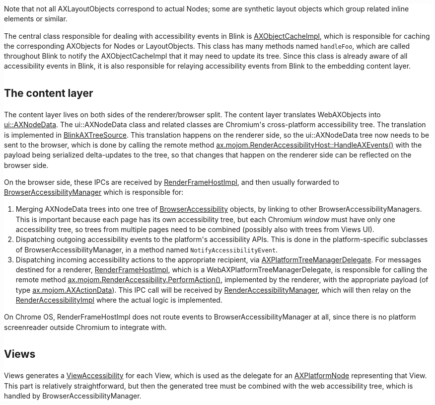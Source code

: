 Note that not all AXLayoutObjects correspond to actual Nodes; some are synthetic
layout objects which group related inline elements or similar.

The central class responsible for dealing with accessibility events in Blink is
[AXObjectCacheImpl], which is responsible for caching the corresponding
AXObjects for Nodes or LayoutObjects. This class has many methods named
`handleFoo`, which are called throughout Blink to notify the AXObjectCacheImpl
that it may need to update its tree. Since this class is already aware of all
accessibility events in Blink, it is also responsible for relaying accessibility
events from Blink to the embedding content layer.

## The content layer

The content layer lives on both sides of the renderer/browser split. The content
layer translates WebAXObjects into [ui::AXNodeData]. The ui::AXNodeData class
and related classes are Chromium's cross-platform accessibility tree. The
translation is implemented in [BlinkAXTreeSource]. This translation happens on
the renderer side, so the ui::AXNodeData tree now needs to be sent to the
browser, which is done by calling the remote method
[ax.mojom.RenderAccessibilityHost::HandleAXEvents()] with the payload being
serialized delta-updates to the tree, so that changes that happen on the
renderer side can be reflected on the browser side.

On the browser side, these IPCs are received by [RenderFrameHostImpl], and then
usually forwarded to [BrowserAccessibilityManager] which is responsible for:

1. Merging AXNodeData trees into one tree of [BrowserAccessibility] objects,
   by linking to other BrowserAccessibilityManagers. This is important because
   each page has its own accessibility tree, but each Chromium *window* must
   have only one accessibility tree, so trees from multiple pages need to be
   combined (possibly also with trees from Views UI).
2. Dispatching outgoing accessibility events to the platform's accessibility
   APIs. This is done in the platform-specific subclasses of
   BrowserAccessibilityManager, in a method named `NotifyAccessibilityEvent`.
3. Dispatching incoming accessibility actions to the appropriate recipient, via
   [AXPlatformTreeManagerDelegate]. For messages destined for a renderer,
   [RenderFrameHostImpl], which is a WebAXPlatformTreeManagerDelegate, is
   responsible for calling the remote method
   [ax.mojom.RenderAccessibility.PerformAction()], implemented by the renderer,
   with the appropriate payload (of type [ax.mojom.AXActionData]). This IPC call
   will be received by [RenderAccessibilityManager], which will then relay on
   the [RenderAccessibilityImpl] where the actual logic is implemented.

On Chrome OS, RenderFrameHostImpl does not route events to
BrowserAccessibilityManager at all, since there is no platform screenreader
outside Chromium to integrate with.

## Views

Views generates a [ViewAccessibility] for each View, which is used as the
delegate for an [AXPlatformNode] representing that View. This part is relatively
straightforward, but then the generated tree must be combined with the web
accessibility tree, which is handled by BrowserAccessibilityManager.


[ax.mojom.AXActionData]: https://source.chromium.org/chromium/chromium/src/+/main:ui/accessibility/mojom/ax_action_data.mojom;l=13
[ax.mojom.RenderAccessibilityHost::HandleAXEvents()]: https://source.chromium.org/chromium/chromium/src/+/main:content/common/render_accessibility.mojom;l=47
[ax.mojom.RenderAccessibility.PerformAction()]: https://source.chromium.org/chromium/chromium/src/+/main:content/common/render_accessibility.mojom;l=86
[AutomationInternalCustomBindings]: https://cs.chromium.org/chromium/src/extensions/renderer/api/automation/automation_internal_custom_bindings.h
[AXLayoutObject]: https://cs.chromium.org/chromium/src/third_party/blink/renderer/modules/accessibility/ax_layout_object.h
[AXNodeObject]: https://cs.chromium.org/chromium/src/third_party/blink/renderer/modules/accessibility/ax_node_object.h
[AXObject]: https://cs.chromium.org/chromium/src/third_party/blink/renderer/modules/accessibility/ax_object.h
[AXObjectImpl]: https://cs.chromium.org/chromium/src/third_party/blink/renderer/modules/accessibility/ax_object_impl.h
[AXObjectCacheImpl]: https://cs.chromium.org/chromium/src/third_party/blink/renderer/modules/accessibility/ax_object_cache_impl.h
[AXPlatformNode]: https://cs.chromium.org/chromium/src/ui/accessibility/platform/ax_platform_node.h
[AXTreeSerializer]: https://cs.chromium.org/chromium/src/ui/accessibility/ax_tree_serializer.h
[BlinkAXTreeSource]: https://cs.chromium.org/chromium/src/content/renderer/accessibility/blink_ax_tree_source.h
[BrowserAccessibility]: https://cs.chromium.org/chromium/src/content/browser/accessibility/browser_accessibility.h
[BrowserAccessibilityManager]: https://cs.chromium.org/chromium/src/content/browser/accessibility/browser_accessibility_manager.h
[WebAXPlatformTreeManagerDelegate]: https://cs.chromium.org/chromium/src/content/browser/accessibility/web_ax_platform_tree_manager_delegate.h
[LayoutObject]: https://cs.chromium.org/chromium/src/third_party/blink/renderer/core/layout/layout_object.h
[AXPlatformTreeManagerDelegate]: https://cs.chromium.org/chromium/src/ui/accessibility/platform/ax_platform_tree_manager_delegate.h
[ViewAccessibility]: https://cs.chromium.org/chromium/src/ui/views/accessibility/view_accessibility.h
[Node]: https://cs.chromium.org/chromium/src/third_party/blink/renderer/core/dom/node.h
[RenderAccessibilityImpl]: https://cs.chromium.org/chromium/src/content/renderer/accessibility/render_accessibility_impl.h
[RenderAccessibilityManager]: https://source.chromium.org/chromium/chromium/src/+/main:content/renderer/accessibility/render_accessibility_manager.h
[RenderFrameHostImpl]: https://cs.chromium.org/chromium/src/content/browser/renderer_host/render_frame_host_impl.h
[ui::AXNodeData]: https://cs.chromium.org/chromium/src/ui/accessibility/ax_node_data.h
[WebAXObject]: https://cs.chromium.org/chromium/src/third_party/blink/public/web/web_ax_object.h
[automation API]: https://cs.chromium.org/chromium/src/chrome/renderer/resources/extensions/automation
[automation.idl]: https://cs.chromium.org/chromium/src/extensions/common/api/automation.idl
[ax_enums.mojom]: https://cs.chromium.org/chromium/src/ui/accessibility/ax_enums.mojom
[chrome.automation API]: https://developer.chrome.com/extensions/automation
[webui-js]: https://cs.chromium.org/chromium/src/ui/webui/resources/js/cr/ui/
